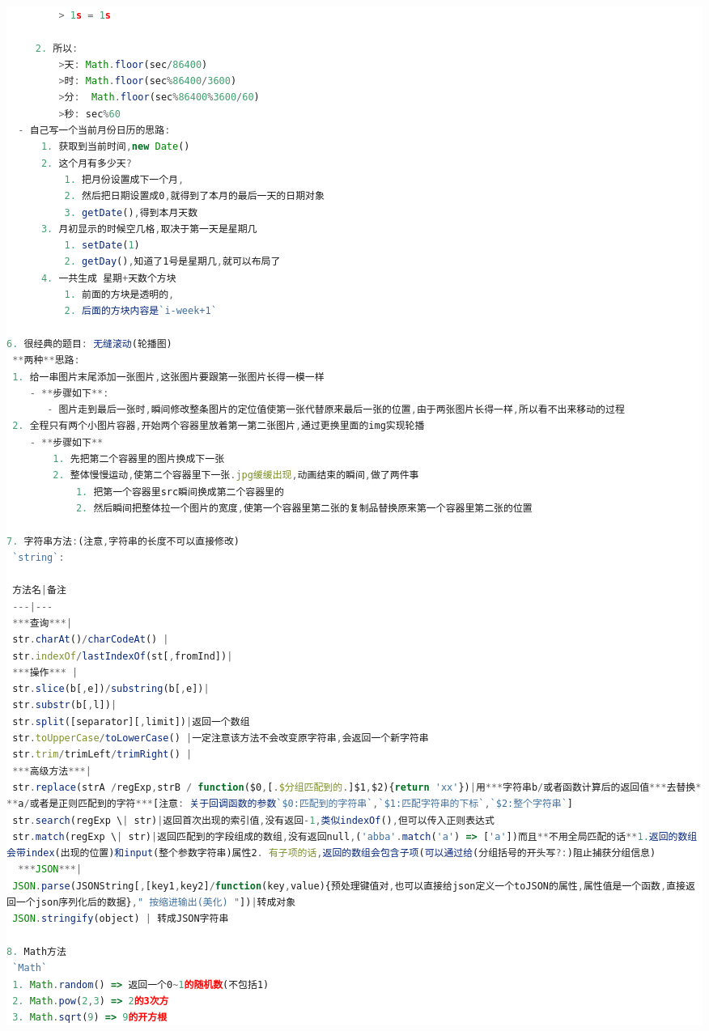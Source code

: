    ```javascript
            > 1s = 1s
        
        2. 所以: 
            >天: Math.floor(sec/86400)  
            >时: Math.floor(sec%86400/3600)  
            >分:  Math.floor(sec%86400%3600/60)
            >秒: sec%60
     - 自己写一个当前月份日历的思路: 
         1. 获取到当前时间,new Date()   
         2. 这个月有多少天?
             1. 把月份设置成下一个月,
             2. 然后把日期设置成0,就得到了本月的最后一天的日期对象
             3. getDate(),得到本月天数
         3. 月初显示的时候空几格,取决于第一天是星期几
             1. setDate(1)
             2. getDay(),知道了1号是星期几,就可以布局了
         4. 一共生成 星期+天数个方块
             1. 前面的方块是透明的,
             2. 后面的方块内容是`i-week+1`
         
6. 很经典的题目: 无缝滚动(轮播图)  
    **两种**思路: 
    1. 给一串图片末尾添加一张图片,这张图片要跟第一张图片长得一模一样
       - **步骤如下**: 
          - 图片走到最后一张时,瞬间修改整条图片的定位值使第一张代替原来最后一张的位置,由于两张图片长得一样,所以看不出来移动的过程
    2. 全程只有两个小图片容器,开始两个容器里放着第一第二张图片,通过更换里面的img实现轮播
       - **步骤如下**
           1. 先把第二个容器里的图片换成下一张
           2. 整体慢慢运动,使第二个容器里下一张.jpg缓缓出现,动画结束的瞬间,做了两件事
               1. 把第一个容器里src瞬间换成第二个容器里的
               2. 然后瞬间把整体拉一个图片的宽度,使第一个容器里第二张的复制品替换原来第一个容器里第二张的位置
               
7. 字符串方法:(注意,字符串的长度不可以直接修改)  
    `string`: 
    
    方法名|备注
    ---|---
    ***查询***|
    str.charAt()/charCodeAt() |
    str.indexOf/lastIndexOf(st[,fromInd])|  
    ***操作*** |
    str.slice(b[,e])/substring(b[,e])|
    str.substr(b[,l])|
    str.split([separator][,limit])|返回一个数组
    str.toUpperCase/toLowerCase() |一定注意该方法不会改变原字符串,会返回一个新字符串
    str.trim/trimLeft/trimRight() |
    ***高级方法***|
    str.replace(strA /regExp,strB / function($0,[.$分组匹配到的.]$1,$2){return 'xx'})|用***字符串b/或者函数计算后的返回值***去替换***a/或者是正则匹配到的字符***[注意: 关于回调函数的参数`$0:匹配到的字符串`,`$1:匹配字符串的下标`,`$2:整个字符串`]
    str.search(regExp \| str)|返回首次出现的索引值,没有返回-1,类似indexOf(),但可以传入正则表达式
    str.match(regExp \| str)|返回匹配到的字段组成的数组,没有返回null,('abba'.match('a') => ['a'])而且**不用全局匹配的话**1.返回的数组会带index(出现的位置)和input(整个参数字符串)属性2. 有子项的话,返回的数组会包含子项(可以通过给(分组括号的开头写?:)阻止捕获分组信息)
     ***JSON***|
    JSON.parse(JSONString[,[key1,key2]/function(key,value){预处理键值对,也可以直接给json定义一个toJSON的属性,属性值是一个函数,直接返回一个json序列化后的数据}," 按缩进输出(美化) "])|转成对象
    JSON.stringify(object) | 转成JSON字符串     

8. Math方法  
    `Math`
    1. Math.random() => 返回一个0~1的随机数(不包括1)
    2. Math.pow(2,3) => 2的3次方
    3. Math.sqrt(9) => 9的开方根

   ```